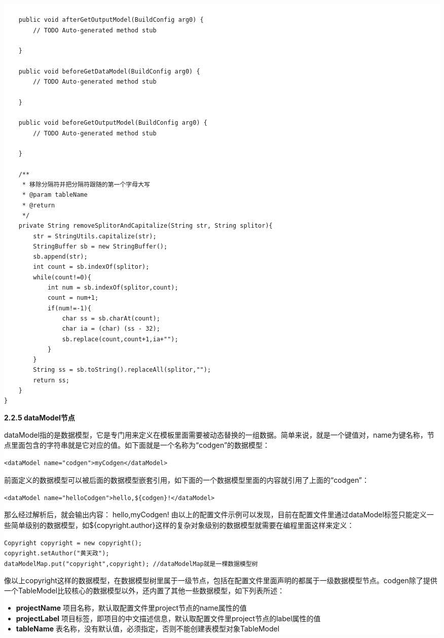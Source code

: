 ```

	public void afterGetOutputModel(BuildConfig arg0) {
		// TODO Auto-generated method stub
		
	}

	public void beforeGetDataModel(BuildConfig arg0) {
		// TODO Auto-generated method stub
		
	}

	public void beforeGetOutputModel(BuildConfig arg0) {
		// TODO Auto-generated method stub
		
	}

	/**
	 * 移除分隔符并把分隔符跟随的第一个字母大写
	 * @param tableName
	 * @return
	 */
	private String removeSplitorAndCapitalize(String str, String splitor){
		str = StringUtils.capitalize(str);
		StringBuffer sb = new StringBuffer(); 
		sb.append(str);  
        int count = sb.indexOf(splitor);  
        while(count!=0){  
            int num = sb.indexOf(splitor,count);  
            count = num+1;  
            if(num!=-1){  
                char ss = sb.charAt(count);  
                char ia = (char) (ss - 32);  
                sb.replace(count,count+1,ia+"");  
            }  
        }  
        String ss = sb.toString().replaceAll(splitor,"");
        return ss;
	}
}
```

**2.2.5 dataModel节点**

dataModel指的是数据模型，它是专门用来定义在模板里面需要被动态替换的一组数据。简单来说，就是一个键值对，name为键名称，节点里面包含的字符串就是它对应的值。如下面就是一个名称为“codgen”的数据模型：
```
<dataModel name="codgen">myCodgen</dataModel>
``` 
前面定义的数据模型可以被后面的数据模型嵌套引用，如下面的一个数据模型里面的内容就引用了上面的“codgen”：
```
<dataModel name="helloCodgen">hello,${codgen}!</dataModel>
```
那么经过解析后，就会输出内容： hello,myCodgen! 
由以上的配置文件示例可以发现，目前在配置文件里通过dataModel标签只能定义一些简单级别的数据模型，如${copyright.author}这样的复杂对象级别的数据模型就需要在编程里面这样来定义：
```
Copyright copyright = new copyright();
copyright.setAuthor("黄天政");
dataModelMap.put("copyright",copyright); //dataModelMap就是一棵数据模型树
```
像以上copyright这样的数据模型，在数据模型树里属于一级节点，包括在配置文件里面声明的都属于一级数据模型节点。codgen除了提供一个TableModel比较核心的数据模型以外，还内置了其他一些数据模型，如下列表所述：
- **projectName**	项目名称，默认取配置文件里project节点的name属性的值
- **projectLabel**	项目标签，即项目的中文描述信息，默认取配置文件里project节点的label属性的值
- **tableName**	表名称，没有默认值，必须指定，否则不能创建表模型对象TableModel